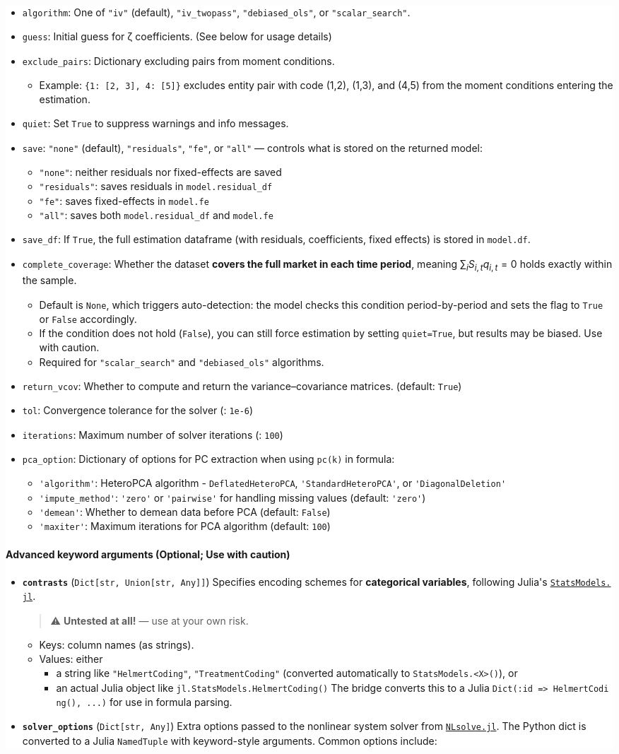 * `algorithm`: One of `"iv"` (default), `"iv_twopass"`, `"debiased_ols"`, or `"scalar_search"`.
* `guess`: Initial guess for ζ coefficients. (See below for usage details)
* `exclude_pairs`: Dictionary excluding pairs from moment conditions.
    * Example: `{1: [2, 3], 4: [5]}` excludes entity pair with code (1,2), (1,3), and (4,5) from the moment conditions entering the estimation. 
* `quiet`: Set `True` to suppress warnings and info messages.
* `save`: `"none"` (default), `"residuals"`, `"fe"`, or `"all"` — controls what is stored on the returned model:

  * `"none"`: neither residuals nor fixed-effects are saved
  * `"residuals"`: saves residuals in `model.residual_df`
  * `"fe"`: saves fixed-effects in `model.fe`
  * `"all"`: saves both `model.residual_df` and `model.fe`

* `save_df`: If `True`, the full estimation dataframe (with residuals, coefficients, fixed effects) is stored in `model.df`.
* `complete_coverage`: Whether the dataset **covers the full market in each time period**, meaning
$\sum_i S_{i,t} q_{i,t} = 0$ holds exactly within the sample.

  * Default is `None`, which triggers auto-detection: the model checks this condition period-by-period and sets the flag to `True` or `False` accordingly.
  * If the condition does not hold (`False`), you can still force estimation by setting `quiet=True`, but results may be biased. Use with caution.
  * Required for `"scalar_search"` and `"debiased_ols"` algorithms.

* `return_vcov`: Whether to compute and return the variance–covariance matrices. (default: `True`)
* `tol`: Convergence tolerance for the solver (: `1e-6`)
* `iterations`: Maximum number of solver iterations (: `100`)
* `pca_option`: Dictionary of options for PC extraction when using `pc(k)` in formula:
  * `'algorithm'`: HeteroPCA algorithm - `DeflatedHeteroPCA`, `'StandardHeteroPCA'`, or `'DiagonalDeletion'`
  * `'impute_method'`: `'zero'` or `'pairwise'` for handling missing values (default: `'zero'`)
  * `'demean'`: Whether to demean data before PCA (default: `False`)
  * `'maxiter'`: Maximum iterations for PCA algorithm (default: `100`)

#### Advanced keyword arguments (Optional; Use with caution)

* **`contrasts`** (`Dict[str, Union[str, Any]]`) Specifies encoding schemes for **categorical variables**, following Julia's [`StatsModels.jl`](https://juliastats.org/StatsModels.jl/stable/contrasts/).
  > ⚠️ **Untested at all!** — use at your own risk.
  * Keys: column names (as strings).
  * Values: either
    * a string like `"HelmertCoding"`, `"TreatmentCoding"` (converted automatically to `StatsModels.<X>()`), or
    * an actual Julia object like `jl.StatsModels.HelmertCoding()`
      The bridge converts this to a Julia `Dict(:id => HelmertCoding(), ...)` for use in formula parsing.

* **`solver_options`** (`Dict[str, Any]`)
  Extra options passed to the nonlinear system solver from [`NLsolve.jl`](https://github.com/JuliaNLSolvers/NLsolve.jl).
  The Python dict is converted to a Julia `NamedTuple` with keyword-style arguments.
  Common options include:
